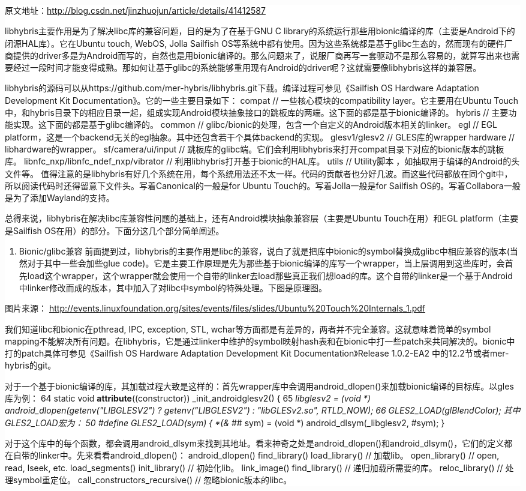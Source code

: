 原文地址：http://blog.csdn.net/jinzhuojun/article/details/41412587


libhybris主要作用是为了解决libc库的兼容问题，目的是为了在基于GNU C library的系统运行那些用bionic编译的库（主要是Android下的闭源HAL库）。它在Ubuntu touch, WebOS, Jolla Sailfish OS等系统中都有使用。因为这些系统都是基于glibc生态的，然而现有的硬件厂商提供的driver多是为Android而写的，自然也是用bionic编译的。那么问题来了，说服厂商再写一套驱动不是那么容易的，就算写出来也需要经过一段时间才能变得成熟。那如何让基于glibc的系统能够重用现有Android的driver呢？这就需要像libhybris这样的兼容层。

libhybris的源码可以从https://github.com/mer-hybris/libhybris.git下载。编译过程可参见《Sailfish OS Hardware Adaptation Development Kit Documentation》。它的一些主要目录如下：
     compat // 一些核心模块的compatibility layer。它主要用在Ubuntu Touch中，和hybris目录下的相应目录一起，组成实现Android模块抽象接口的跳板库的两端。这下面的都是基于bionic编译的。
     hybris // 主要功能实现。这下面的都是基于glibc编译的。
          common // glibc/bionic的处理，包含一个自定义的Android版本相关的linker。
          egl // EGL platform，这是一个backend无关的egl抽象。其中还包含若干个具体backend的实现。
          glesv1/glesv2 // GLES库的wrapper
          hardware // libhardware的wrapper。
          sf/camera/ui/input // 跳板库的glibc端。它们会利用libhybris来打开compat目录下对应的bionic版本的跳板库。
          libnfc_nxp/libnfc_ndef_nxp/vibrator // 利用libhybris打开基于bionic的HAL库。
     utils //  Utility脚本 ，如抽取用于编译的Android的头文件等。
值得注意的是libhybris有好几个系统在用，每个系统用法还不太一样。代码的贡献者也分好几波。而这些代码都放在同个git中，所以阅读代码时还得留意下文件头。写着Canonical的一般是for Ubuntu Touch的。写着Jolla一般是for Sailfish OS的。写着Collabora一般是为了添加Wayland的支持。

总得来说，libhybris在解决libc库兼容性问题的基础上，还有Android模块抽象兼容层（主要是Ubuntu Touch在用）和EGL platform（主要是Sailfish OS在用）的部分。下面分这几个部分简单阐述。


1. Bionic/glibc兼容
前面提到过，libhybris的主要作用是libc的兼容，说白了就是把库中bionic的symbol替换成glibc中相应兼容的版本(当然对于其中一些会加些glue code)。它是主要工作原理是先为那些基于bionic编译的库写一个wrapper，当上层调用到这些库时，会首先load这个wrapper，这个wrapper就会使用一个自带的linker去load那些真正我们想load的库。这个自带的linker是一个基于Android中linker修改而成的版本，其中加入了对libc中symbol的特殊处理。下图是原理图。


图片来源： http://events.linuxfoundation.org/sites/events/files/slides/Ubuntu%20Touch%20Internals_1.pdf  

我们知道libc和bionic在pthread, IPC, exception, STL, wchar等方面都是有差异的，两者并不完全兼容。这就意味着简单的symbol mapping不能解决所有问题。在libhybris，它是通过linker中维护的symbol映射hash表和在bionic中打一些patch来共同解决的。bionic中打的patch具体可参见《Sailfish OS Hardware Adaptation Development Kit Documentation》Release 1.0.2-EA2 中的12.2节或者mer-hybris的git。

对于一个基于bionic编译的库，其加载过程大致是这样的：首先wrapper库中会调用android_dlopen()来加载bionic编译的目标库。以gles库为例：
 64 static void  __attribute__((constructor)) _init_androidglesv2()  {
 65     _libglesv2 = (void *) android_dlopen(getenv("LIBGLESV2") ? getenv("LIBGLESV2") : "libGLESv2.so", RTLD_NOW);
 66     GLES2_LOAD(glBlendColor);
其中GLES2_LOAD宏为：
 50 #define GLES2_LOAD(sym)  { *(&_ ## sym) = (void *) android_dlsym(_libglesv2, #sym);  } 


对于这个库中的每个函数，都会调用android_dlsym来找到其地址。看来神奇之处是android_dlopen()和android_dlsym()，它们的定义都在自带的linker中。先来看看android_dlopen()：
android_dlopen()
     find_library()
          load_library() // 加载lib。
               open_library()  // open, read, lseek, etc.
               load_segments()
          init_library() // 初始化lib。
               link_image()
                    find_library() // 递归加载所需要的库。
                    reloc_library() // 处理symbol重定位。
     call_constructors_recursive()
          // 忽略bionic版本的libc。
